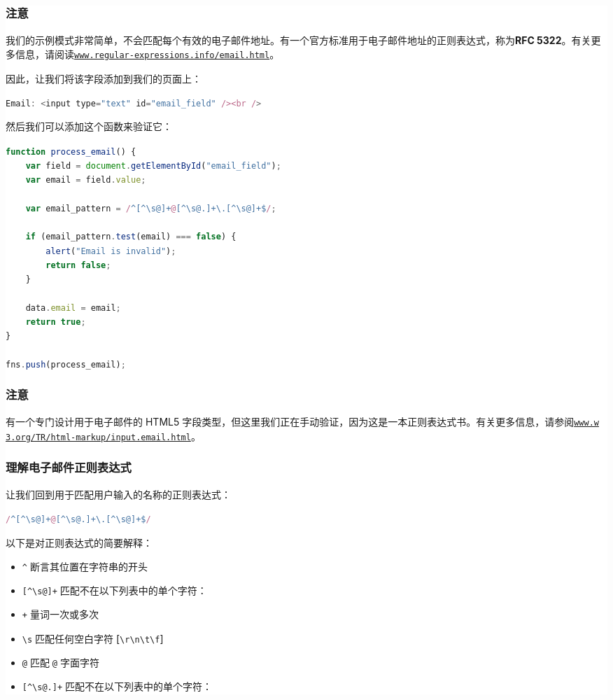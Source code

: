 ### 注意

我们的示例模式非常简单，不会匹配每个有效的电子邮件地址。有一个官方标准用于电子邮件地址的正则表达式，称为**RFC 5322**。有关更多信息，请阅读[`www.regular-expressions.info/email.html`](http://www.regular-expressions.info/email.html)。

因此，让我们将该字段添加到我们的页面上：

```js
Email: <input type="text" id="email_field" /><br />
```

然后我们可以添加这个函数来验证它：

```js
function process_email() {
    var field = document.getElementById("email_field");
    var email = field.value;

    var email_pattern = /^[^\s@]+@[^\s@.]+\.[^\s@]+$/;

    if (email_pattern.test(email) === false) {
        alert("Email is invalid");
        return false;
    }

    data.email = email;
    return true;
}

fns.push(process_email);
```

### 注意

有一个专门设计用于电子邮件的 HTML5 字段类型，但这里我们正在手动验证，因为这是一本正则表达式书。有关更多信息，请参阅[`www.w3.org/TR/html-markup/input.email.html`](http://www.w3.org/TR/html-markup/input.email.html)。

### 理解电子邮件正则表达式

让我们回到用于匹配用户输入的名称的正则表达式：

```js
/^[^\s@]+@[^\s@.]+\.[^\s@]+$/
```

以下是对正则表达式的简要解释：

+   `^` 断言其位置在字符串的开头

+   `[^\s@]+` 匹配不在以下列表中的单个字符：

+   `+` 量词一次或多次

+   `\s` 匹配任何空白字符 [`\r\n\t\f`]

+   `@` 匹配 `@` 字面字符

+   `[^\s@.]+` 匹配不在以下列表中的单个字符：
